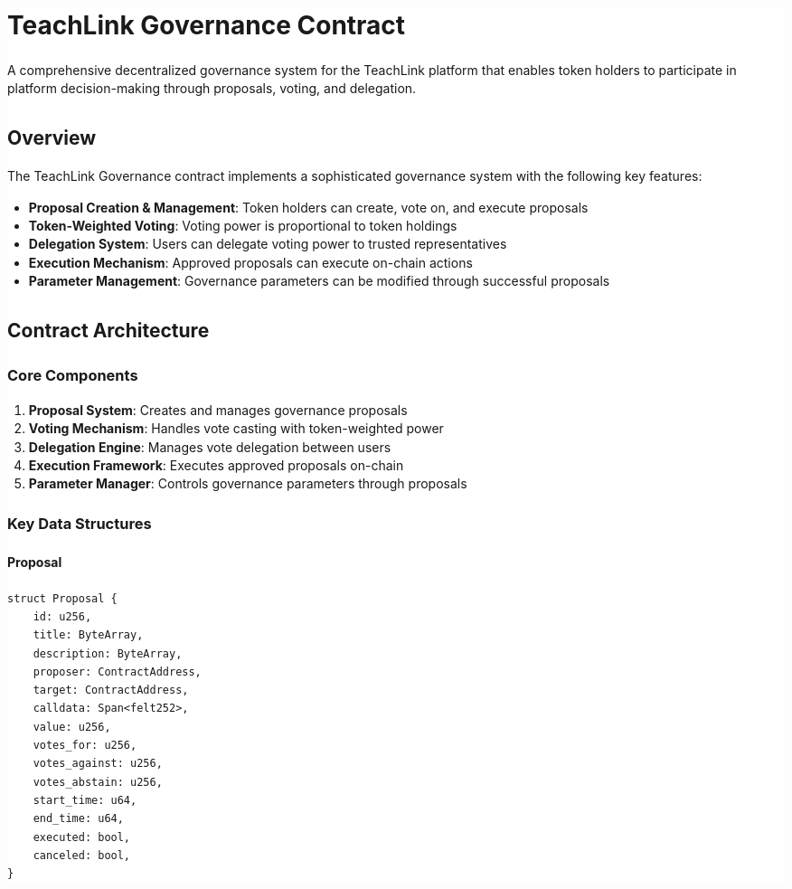 # TeachLink Governance Contract

A comprehensive decentralized governance system for the TeachLink platform that
enables token holders to participate in platform decision-making through
proposals, voting, and delegation.

## Overview

The TeachLink Governance contract implements a sophisticated governance system
with the following key features:

- **Proposal Creation & Management**: Token holders can create, vote on, and
  execute proposals
- **Token-Weighted Voting**: Voting power is proportional to token holdings
- **Delegation System**: Users can delegate voting power to trusted
  representatives
- **Execution Mechanism**: Approved proposals can execute on-chain actions
- **Parameter Management**: Governance parameters can be modified through
  successful proposals

## Contract Architecture

### Core Components

1. **Proposal System**: Creates and manages governance proposals
2. **Voting Mechanism**: Handles vote casting with token-weighted power
3. **Delegation Engine**: Manages vote delegation between users
4. **Execution Framework**: Executes approved proposals on-chain
5. **Parameter Manager**: Controls governance parameters through proposals

### Key Data Structures

#### Proposal

```cairo
struct Proposal {
    id: u256,
    title: ByteArray,
    description: ByteArray,
    proposer: ContractAddress,
    target: ContractAddress,
    calldata: Span<felt252>,
    value: u256,
    votes_for: u256,
    votes_against: u256,
    votes_abstain: u256,
    start_time: u64,
    end_time: u64,
    executed: bool,
    canceled: bool,
}
```
